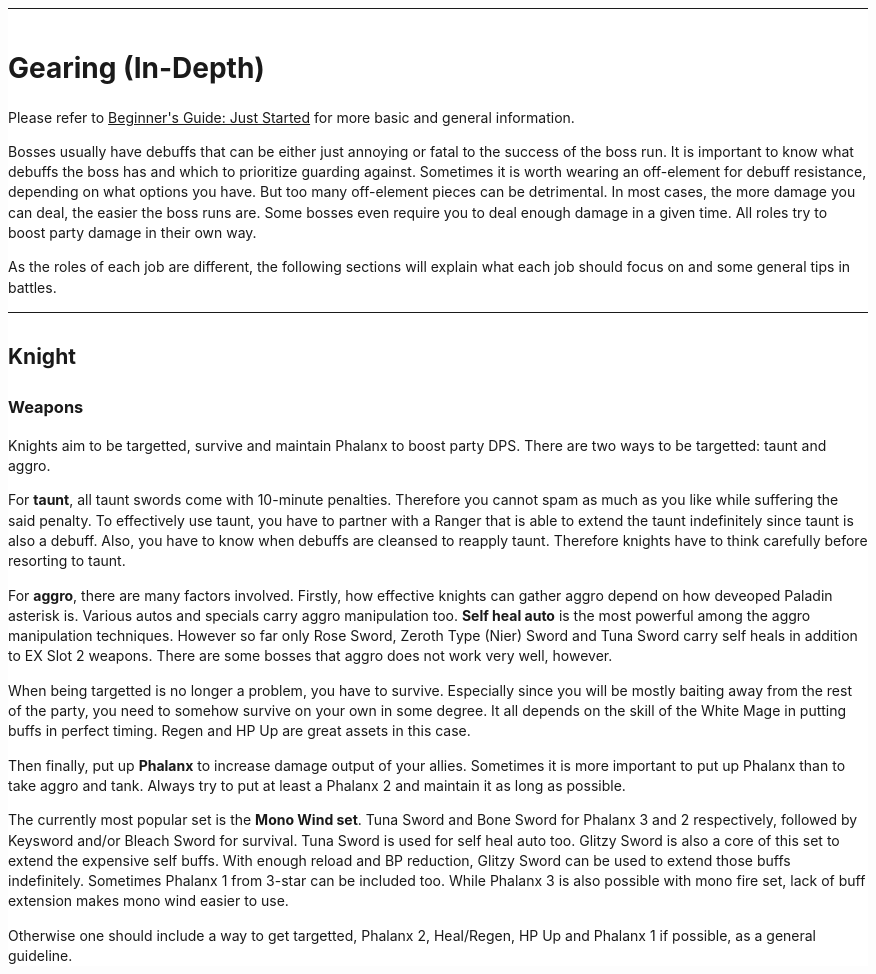 
***
# Gearing (In-Depth)
Please refer to <a href="guide-2#how-to-gear-basic">Beginner's Guide: Just Started</a> for more basic and general information. 

Bosses usually have debuffs that can be either just annoying or fatal to the success of the boss run. It is important to know what debuffs the boss has and which to prioritize guarding against. Sometimes it is worth wearing an off-element for debuff resistance, depending on what options you have. But too many off-element pieces can be detrimental. In most cases, the more damage you can deal, the easier the boss runs are. Some bosses even require you to deal enough damage in a given time. All roles try to boost party damage in their own way.

As the roles of each job are different, the following sections will explain what each job should focus on and some general tips in battles.


***
## Knight
### Weapons
Knights aim to be targetted, survive and maintain Phalanx to boost party DPS. There are two ways to be targetted: taunt and aggro.

For **taunt**, all taunt swords come with 10-minute penalties. Therefore you cannot spam as much as you like while suffering the said penalty. To effectively use taunt, you have to partner with a Ranger that is able to extend the taunt indefinitely since taunt is also a debuff. Also, you have to know when debuffs are cleansed to reapply taunt. Therefore knights have to think carefully before resorting to taunt.

For **aggro**, there are many factors involved. Firstly, how effective knights can gather aggro depend on how deveoped Paladin asterisk is. Various autos and specials carry aggro manipulation too. **Self heal auto** is the most powerful among the aggro manipulation techniques. However so far only Rose Sword, Zeroth Type (Nier) Sword and Tuna Sword carry self heals in addition to EX Slot 2 weapons. There are some bosses that aggro does not work very well, however.

When being targetted is no longer a problem, you have to survive. Especially since you will be mostly baiting away from the rest of the party, you need to somehow survive on your own in some degree. It all depends on the skill of the White Mage in putting buffs in perfect timing. Regen and HP Up are great assets in this case.

Then finally, put up **Phalanx** to increase damage output of your allies. Sometimes it is more important to put up Phalanx than to take aggro and tank. Always try to put at least a Phalanx 2 and maintain it as long as possible. 

The currently most popular set is the **Mono Wind set**. Tuna Sword and Bone Sword for Phalanx 3 and 2 respectively, followed by Keysword and/or Bleach Sword for survival. Tuna Sword is used for self heal auto too. Glitzy Sword is also a core of this set to extend the expensive self buffs. With enough reload and BP reduction, Glitzy Sword can be used to extend those buffs indefinitely. Sometimes Phalanx 1 from 3-star can be included too. While Phalanx 3 is also possible with mono fire set, lack of buff extension makes mono wind easier to use.

Otherwise one should include a way to get targetted, Phalanx 2, Heal/Regen, HP Up and Phalanx 1 if possible, as a general guideline.

